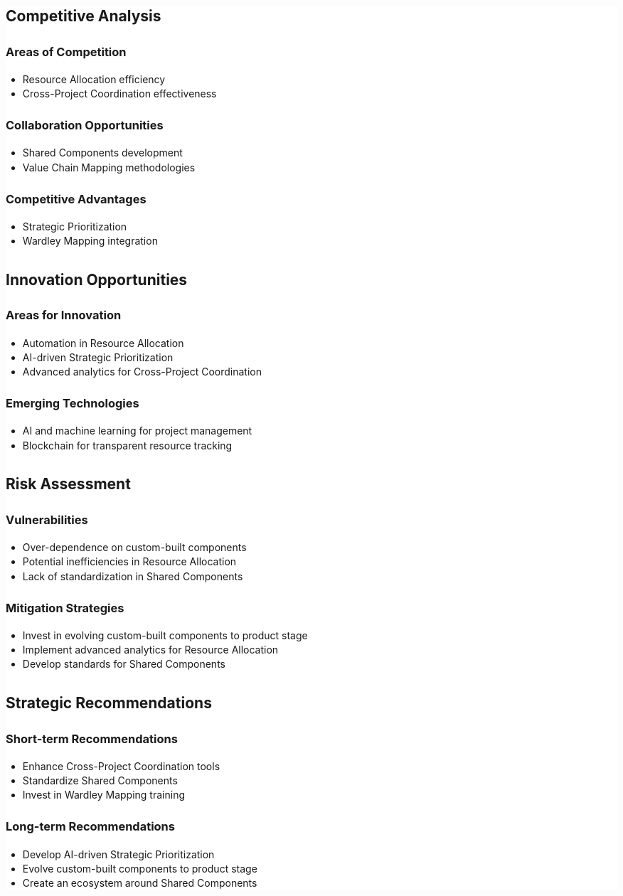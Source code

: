 ## Competitive Analysis

### Areas of Competition
- Resource Allocation efficiency
- Cross-Project Coordination effectiveness

### Collaboration Opportunities
- Shared Components development
- Value Chain Mapping methodologies

### Competitive Advantages
- Strategic Prioritization
- Wardley Mapping integration

## Innovation Opportunities

### Areas for Innovation
- Automation in Resource Allocation
- AI-driven Strategic Prioritization
- Advanced analytics for Cross-Project Coordination

### Emerging Technologies
- AI and machine learning for project management
- Blockchain for transparent resource tracking

## Risk Assessment

### Vulnerabilities
- Over-dependence on custom-built components
- Potential inefficiencies in Resource Allocation
- Lack of standardization in Shared Components

### Mitigation Strategies
- Invest in evolving custom-built components to product stage
- Implement advanced analytics for Resource Allocation
- Develop standards for Shared Components

## Strategic Recommendations

### Short-term Recommendations
- Enhance Cross-Project Coordination tools
- Standardize Shared Components
- Invest in Wardley Mapping training

### Long-term Recommendations
- Develop AI-driven Strategic Prioritization
- Evolve custom-built components to product stage
- Create an ecosystem around Shared Components
